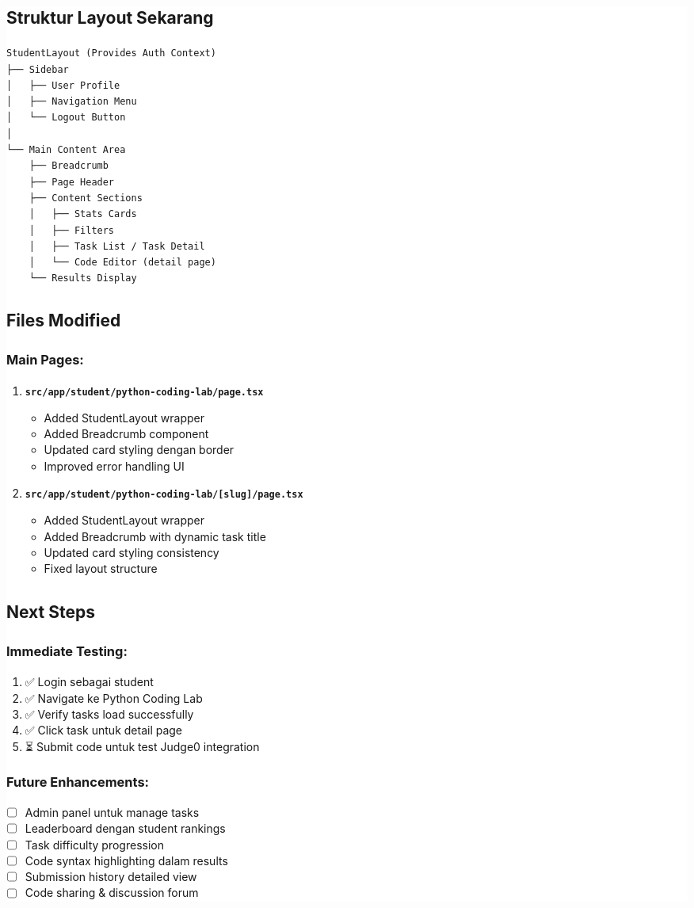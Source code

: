 ## Struktur Layout Sekarang

```
StudentLayout (Provides Auth Context)
├── Sidebar
│   ├── User Profile
│   ├── Navigation Menu
│   └── Logout Button
│
└── Main Content Area
    ├── Breadcrumb
    ├── Page Header
    ├── Content Sections
    │   ├── Stats Cards
    │   ├── Filters
    │   ├── Task List / Task Detail
    │   └── Code Editor (detail page)
    └── Results Display
```

## Files Modified

### Main Pages:
1. **`src/app/student/python-coding-lab/page.tsx`**
   - Added StudentLayout wrapper
   - Added Breadcrumb component
   - Updated card styling dengan border
   - Improved error handling UI

2. **`src/app/student/python-coding-lab/[slug]/page.tsx`**
   - Added StudentLayout wrapper
   - Added Breadcrumb with dynamic task title
   - Updated card styling consistency
   - Fixed layout structure

## Next Steps

### Immediate Testing:
1. ✅ Login sebagai student
2. ✅ Navigate ke Python Coding Lab
3. ✅ Verify tasks load successfully
4. ✅ Click task untuk detail page
5. ⏳ Submit code untuk test Judge0 integration

### Future Enhancements:
- [ ] Admin panel untuk manage tasks
- [ ] Leaderboard dengan student rankings
- [ ] Task difficulty progression
- [ ] Code syntax highlighting dalam results
- [ ] Submission history detailed view
- [ ] Code sharing & discussion forum
